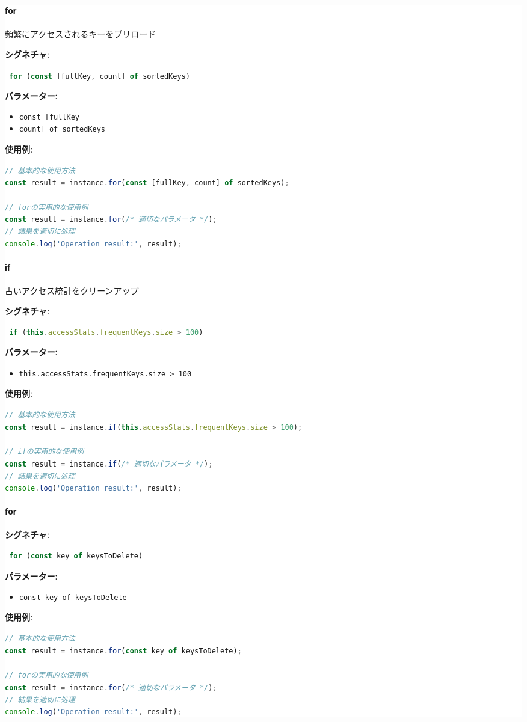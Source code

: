 #### for

頻繁にアクセスされるキーをプリロード

**シグネチャ**:
```javascript
 for (const [fullKey, count] of sortedKeys)
```

**パラメーター**:
- `const [fullKey`
- `count] of sortedKeys`

**使用例**:
```javascript
// 基本的な使用方法
const result = instance.for(const [fullKey, count] of sortedKeys);

// forの実用的な使用例
const result = instance.for(/* 適切なパラメータ */);
// 結果を適切に処理
console.log('Operation result:', result);
```

#### if

古いアクセス統計をクリーンアップ

**シグネチャ**:
```javascript
 if (this.accessStats.frequentKeys.size > 100)
```

**パラメーター**:
- `this.accessStats.frequentKeys.size > 100`

**使用例**:
```javascript
// 基本的な使用方法
const result = instance.if(this.accessStats.frequentKeys.size > 100);

// ifの実用的な使用例
const result = instance.if(/* 適切なパラメータ */);
// 結果を適切に処理
console.log('Operation result:', result);
```

#### for

**シグネチャ**:
```javascript
 for (const key of keysToDelete)
```

**パラメーター**:
- `const key of keysToDelete`

**使用例**:
```javascript
// 基本的な使用方法
const result = instance.for(const key of keysToDelete);

// forの実用的な使用例
const result = instance.for(/* 適切なパラメータ */);
// 結果を適切に処理
console.log('Operation result:', result);
```
